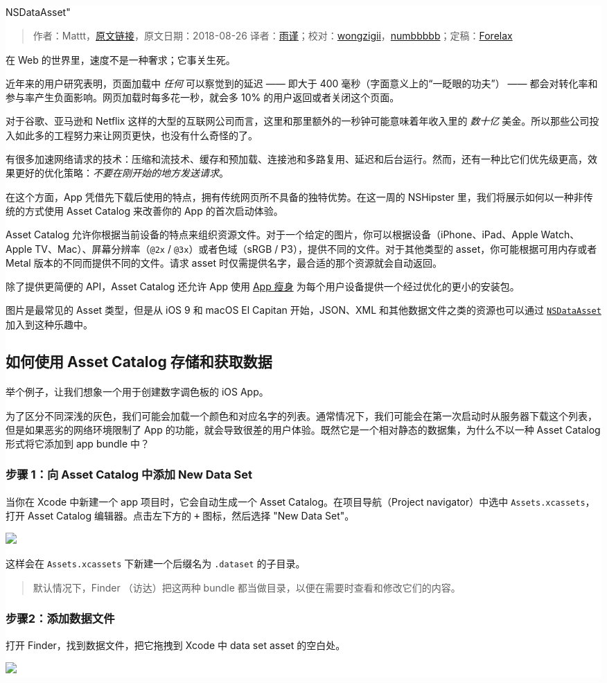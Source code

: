 NSDataAsset"

> 作者：Mattt，[原文链接](https://nshipster.com/nsdataasset/)，原文日期：2018-08-26
> 译者：[雨谨](https://github.com/mobilefellow)；校对：[wongzigii](https://github.com/wongzigii)，[numbbbbb](http://numbbbbb.com/)；定稿：[Forelax](http://forelax.space)
  









在 Web 的世界里，速度不是一种奢求；它事关生死。

近年来的用户研究表明，页面加载中 _任何_ 可以察觉到的延迟 —— 即大于 400 毫秒（字面意义上的“一眨眼的功夫”） —— 都会对转化率和参与率产生负面影响。网页加载时每多花一秒，就会多 10% 的用户返回或者关闭这个页面。

对于谷歌、亚马逊和 Netflix 这样的大型的互联网公司而言，这里和那里额外的一秒钟可能意味着年收入里的 _数十亿_ 美金。所以那些公司投入如此多的工程努力来让网页更快，也没有什么奇怪的了。

有很多加速网络请求的技术：压缩和流技术、缓存和预加载、连接池和多路复用、延迟和后台运行。然而，还有一种比它们优先级更高，效果更好的优化策略：_不要在刚开始的地方发送请求_。

在这个方面，App 凭借先下载后使用的特点，拥有传统网页所不具备的独特优势。在这一周的 NSHipster 里，我们将展示如何以一种非传统的方式使用 Asset Catalog 来改善你的 App 的首次启动体验。



Asset Catalog 允许你根据当前设备的特点来组织资源文件。对于一个给定的图片，你可以根据设备（iPhone、iPad、Apple Watch、Apple TV、Mac）、屏幕分辨率（`@2x` / `@3x`）或者色域（sRGB / P3），提供不同的文件。对于其他类型的 asset，你可能根据可用内存或者 Metal 版本的不同而提供不同的文件。请求 asset 时仅需提供名字，最合适的那个资源就会自动返回。

除了提供更简便的 API，Asset Catalog 还允许 App 使用 [App 瘦身](https://help.apple.com/xcode/mac/current/#/devbbdc5ce4f) 为每个用户设备提供一个经过优化的更小的安装包。

图片是最常见的 Asset 类型，但是从 iOS 9 和 macOS El Capitan 开始，JSON、XML 和其他数据文件之类的资源也可以通过 [`NSDataAsset`](https://developer.apple.com/documentation/uikit/nsdataasset) 加入到这种乐趣中。

## 如何使用 Asset Catalog 存储和获取数据

举个例子，让我们想象一个用于创建数字调色板的 iOS App。

为了区分不同深浅的灰色，我们可能会加载一个颜色和对应名字的列表。通常情况下，我们可能会在第一次启动时从服务器下载这个列表，但是如果恶劣的网络环境限制了 App 的功能，就会导致很差的用户体验。既然它是一个相对静态的数据集，为什么不以一种 Asset Catalog 形式将它添加到 app bundle 中？

### 步骤 1：向 Asset Catalog 中添加 New Data Set

当你在 Xcode 中新建一个 app 项目时，它会自动生成一个 Asset Catalog。在项目导航（Project navigator）中选中 `Assets.xcassets`，打开 Asset Catalog 编辑器。点击左下方的 <kbd>+</kbd> 图标，然后选择 "New Data Set"。

![](http://swift.gg/img/articles/nshipster-nsdataasset/add-new-data-set-b6d8b1604dd12f49f1e034c0a36a42aa9fc6efc3f42d7320d9b489b6cec5fde0.png1542253210.0550492)

这样会在 `Assets.xcassets` 下新建一个后缀名为 `.dataset` 的子目录。

> 默认情况下，Finder （访达）把这两种 bundle 都当做目录，以便在需要时查看和修改它们的内容。

### 步骤2：添加数据文件

打开 Finder，找到数据文件，把它拖拽到 Xcode 中 data set asset 的空白处。

![](http://swift.gg/img/articles/nshipster-nsdataasset/asset-catalog-any-any-universal-f634190ce57540a9fa1406ded75e13936c390fb0552b374d584510896db186bc.png1542253210.4507105)

